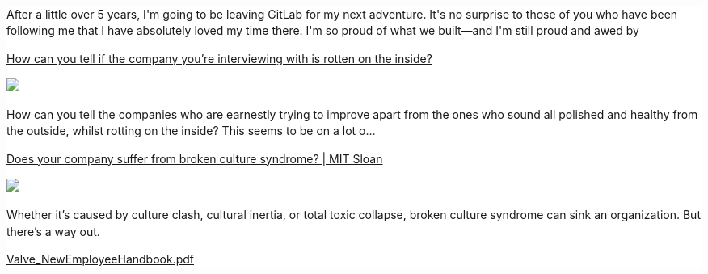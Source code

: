 After a little over 5 years, I'm going to be leaving GitLab for my next
adventure. It's no surprise to those of you who have been following me
that I have absolutely loved my time there. I'm so proud of what we
built—and I'm still proud and awed by

</div>

<div class="card">

<div class="card-title">

[How can you tell if the company you’re interviewing with is rotten on
the
inside?](https://charity.wtf/2022/01/29/how-can-you-tell-if-the-company-youre-interviewing-with-is-rotten-on-the-inside)

</div>

<div class="card-image">

[![](https://i0.wp.com/charity.wtf/wp-content/uploads/2021/01/mepurp-15.jpg?resize=962%2C1200&ssl=1)](https://charity.wtf/2022/01/29/how-can-you-tell-if-the-company-youre-interviewing-with-is-rotten-on-the-inside)

</div>

How can you tell the companies who are earnestly trying to improve apart
from the ones who sound all polished and healthy from the outside,
whilst rotting on the inside? This seems to be on a lot o…

</div>

<div class="card">

<div class="card-title">

[Does your company suffer from broken culture syndrome? \| MIT
Sloan](https://mitsloan.mit.edu/ideas-made-to-matter/does-your-company-suffer-broken-culture-syndrome?fbclid=IwAR3CuTB7_dI5d3OYKvbZ_GiHnHpfvwdo3lUHvVgRt3z-uLpktOhOA7rdNwA)

</div>

<div class="card-image">

[![](https://mitsloan.mit.edu/sites/default/files/styles/og_image/public/2022-01/broken-chair_0.jpg?h=e5a814fa&itok=N2EHsDlw)](https://mitsloan.mit.edu/ideas-made-to-matter/does-your-company-suffer-broken-culture-syndrome?fbclid=IwAR3CuTB7_dI5d3OYKvbZ_GiHnHpfvwdo3lUHvVgRt3z-uLpktOhOA7rdNwA)

</div>

Whether it’s caused by culture clash, cultural inertia, or total toxic
collapse, broken culture syndrome can sink an organization. But there’s
a way out.

</div>

<div class="card">

<div class="card-title">

[Valve_NewEmployeeHandbook.pdf](https://cdn.cloudflare.steamstatic.com/apps/valve/Valve_NewEmployeeHandbook.pdf)
